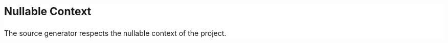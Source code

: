 ## Nullable Context

The source generator respects the nullable context of the project.


  [docopt]: http://docopt.org/
  [docopt.net]: https://www.nuget.org/packages/docopt.net/
  [arguments class]: #arguments-class
  [argument properties]: #argument-properties
  [help constant]: #help-constant
  [parse method]: #parse-method
  [C# source generators]: https://devblogs.microsoft.com/dotnet/introducing-c-source-generators/
  [CS0102]: https://docs.microsoft.com/en-us/dotnet/csharp/misc/cs0102
  [fattr]: https://docs.microsoft.com/en-us/dotnet/api/system.reflection.fieldattributes
